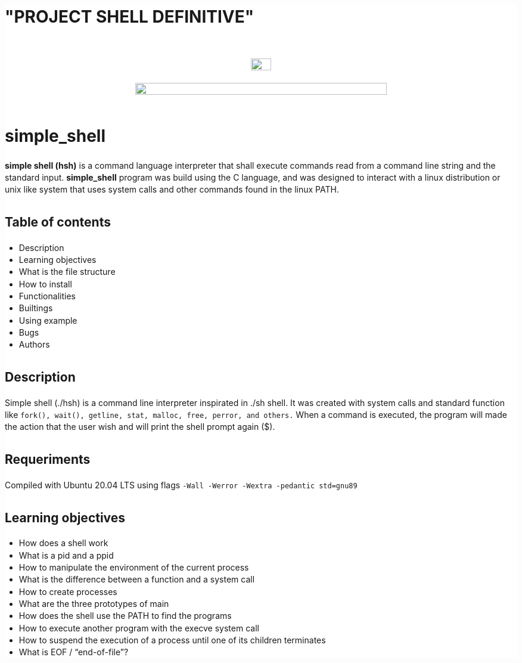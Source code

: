 # "PROJECT SHELL DEFINITIVE"
<div>
<h1 align ="center"> <a> <img src="https://encrypted-tbn0.gstatic.com/images?q=tbn:ANd9GcStyaO32EP-alH-HF1JinKc-6PYm92vNohHSnHv9ygcPFE-isnbALteFJCgadSnNfXLxCk&usqp=CAU" height="50%" width="20%"> </a> <div> <a> <img src="https://i.ytimg.com/vi/wYd3l0O7-EA/hqdefault.jpg" height="90%" width="70%"></h1></a>
</div>
</div>

# simple_shell

**simple shell (hsh)** is a command language interpreter that shall execute commands read from a command line string and the standard input. **simple_shell** program was build using the C language, and was designed to interact with a linux distribution or unix like system that uses system calls and other commands found in the linux PATH.

## Table of contents

-   Description
-   Learning objectives
-   What is the file structure
-   How to install
-   Functionalities
-   Builtings
-   Using example
-   Bugs
-   Authors

## Description

Simple shell (./hsh) is a command line interpreter inspirated in ./sh shell. It was created with system calls and standard function like `fork(), wait(), getline, stat, malloc, free, perror, and others.` When a command is executed, the program will made the action that the user wish and will print the shell prompt again ($).

## Requeriments

Compiled with Ubuntu 20.04 LTS using flags `-Wall -Werror -Wextra -pedantic std=gnu89`

## Learning objectives

-   How does a shell work
-   What is a pid and a ppid
-   How to manipulate the environment of the current process
-   What is the difference between a function and a system call
-   How to create processes
-   What are the three prototypes of main
-   How does the shell use the PATH to find the programs
-   How to execute another program with the execve system call
-   How to suspend the execution of a process until one of its children terminates
-   What is EOF / “end-of-file”?
